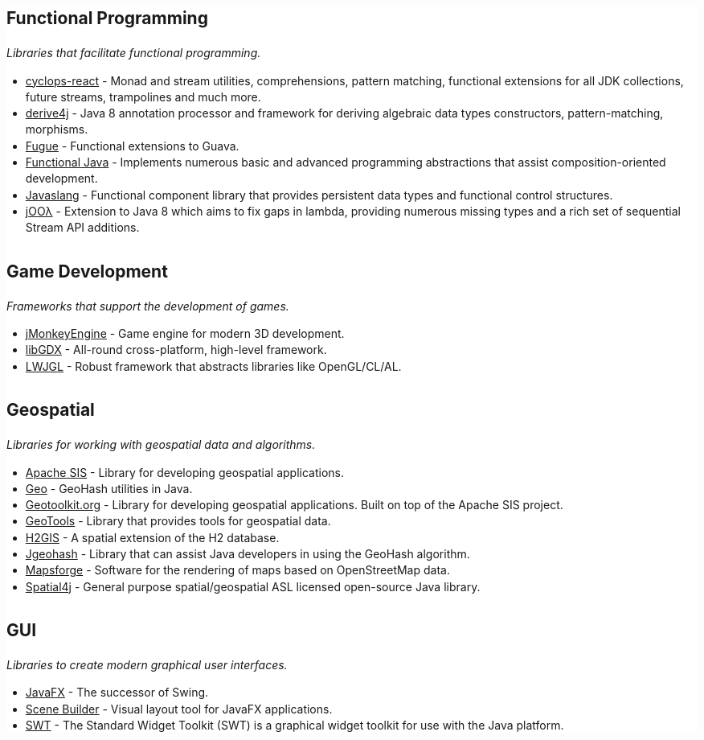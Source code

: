 ## Functional Programming

*Libraries that facilitate functional programming.*

* [cyclops-react](https://github.com/aol/cyclops-react) - Monad and stream utilities, comprehensions, pattern matching, functional extensions for all JDK collections, future streams, trampolines and much more.
* [derive4j](https://github.com/derive4j/derive4j) - Java 8 annotation processor and framework for deriving algebraic data types constructors, pattern-matching, morphisms.
* [Fugue](https://bitbucket.org/atlassian/fugue) - Functional extensions to Guava.
* [Functional Java](http://www.functionaljava.org) - Implements numerous basic and advanced programming abstractions that assist composition-oriented development.
* [Javaslang](http://www.javaslang.io/) - Functional component library that provides persistent data types and functional control structures.
* [jOOλ](https://github.com/jOOQ/jOOL) - Extension to Java 8 which aims to fix gaps in lambda, providing numerous missing types and a rich set of sequential Stream API additions.

## Game Development

*Frameworks that support the development of games.*

* [jMonkeyEngine](https://jmonkeyengine.org/) - Game engine for modern 3D development.
* [libGDX](https://libgdx.badlogicgames.com/) - All-round cross-platform, high-level framework.
* [LWJGL](https://www.lwjgl.org/) - Robust framework that abstracts libraries like OpenGL/CL/AL.

## Geospatial

*Libraries for working with geospatial data and algorithms.*

* [Apache SIS](http://sis.apache.org/) - Library for developing geospatial applications.
* [Geo](https://github.com/davidmoten/geo/) - GeoHash utilities in Java.
* [Geotoolkit.org](http://www.geotoolkit.org/) - Library for developing geospatial applications. Built on top of the Apache SIS project.
* [GeoTools](http://geotools.org/) - Library that provides tools for geospatial data.
* [H2GIS](http://www.h2gis.org/) - A spatial extension of the H2 database.
* [Jgeohash](http://astrapi69.github.io/jgeohash/) - Library that can assist Java developers in using the GeoHash algorithm.
* [Mapsforge](https://github.com/mapsforge/mapsforge/) - Software for the rendering of maps based on OpenStreetMap data.
* [Spatial4j](https://github.com/locationtech/spatial4j/) - General purpose spatial/geospatial ASL licensed open-source Java library.

## GUI

*Libraries to create modern graphical user interfaces.*

* [JavaFX](http://www.oracle.com/technetwork/java/javase/overview/javafx-overview-2158620.html) - The successor of Swing.
* [Scene Builder](http://gluonhq.com/open-source/scene-builder/) - Visual layout tool for JavaFX applications.
* [SWT](http://www.eclipse.org/swt/) - The Standard Widget Toolkit (SWT) is a graphical widget toolkit for use with the Java platform.
